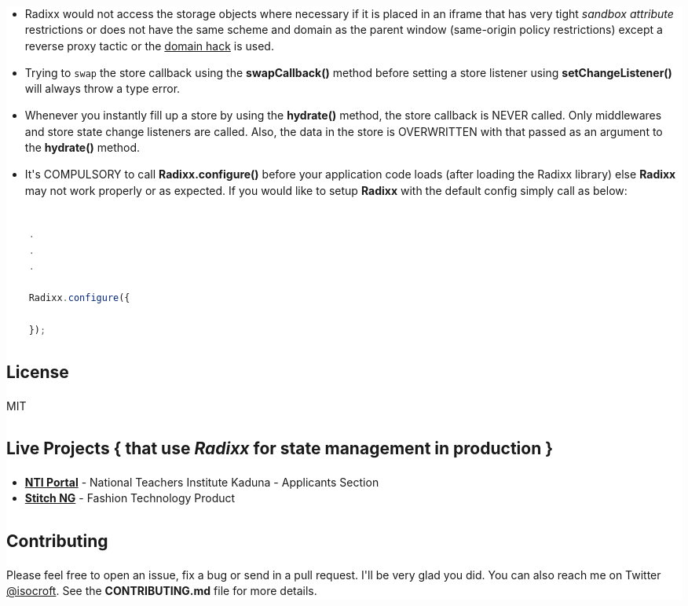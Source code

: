 - Radixx would not access the storage objects where necessary if it is placed in an iframe that has very tight _sandbox attribute_ restrictions or does not have the same scheme and domain as the parent window (same-origin policy restrictions) except a reverse proxy tactic or the [domain hack](http://qnimate.com/same-origin-policy-in-nutshell/) is used.

- Trying to `swap` the store callback using the **swapCallback()** method before setting a store listener using **setChangeListener()** will always throw a type error.

- Whenever you instantly fill up a store by using the **hydrate()** method, the store callback is NEVER called. Only middlewares and store state change listeners are called. Also, the data in the store is OVERWRITTEN with that passed as an argument to the **hydrate()** method.

- It's COMPULSORY to call **Radixx.configure()** before your application code loads (after loading the Radixx library) else **Radixx** may not work properly or as expected. If you would like to setup **Radixx** with the default config simply call as below: 

```js

	.
	.
	.

	Radixx.configure({

	});
```

## License

MIT

## Live Projects { that use _Radixx_ for state management in production }

- [**NTI Portal**](https://my.nti.edu.ng/applicants/apply) - National Teachers Institute Kaduna - Applicants Section
- [**Stitch NG**](https://www.stitch.ng) -  Fashion Technology Product

## Contributing

Please feel free to open an issue, fix a bug or send in a pull request. I'll be very glad you did. You can also reach me on Twitter [@isocroft](https://twitter.com/isocroft). See the **CONTRIBUTING.md** file for more details.

[npm-url]: https://npmjs.com/package/radixx

